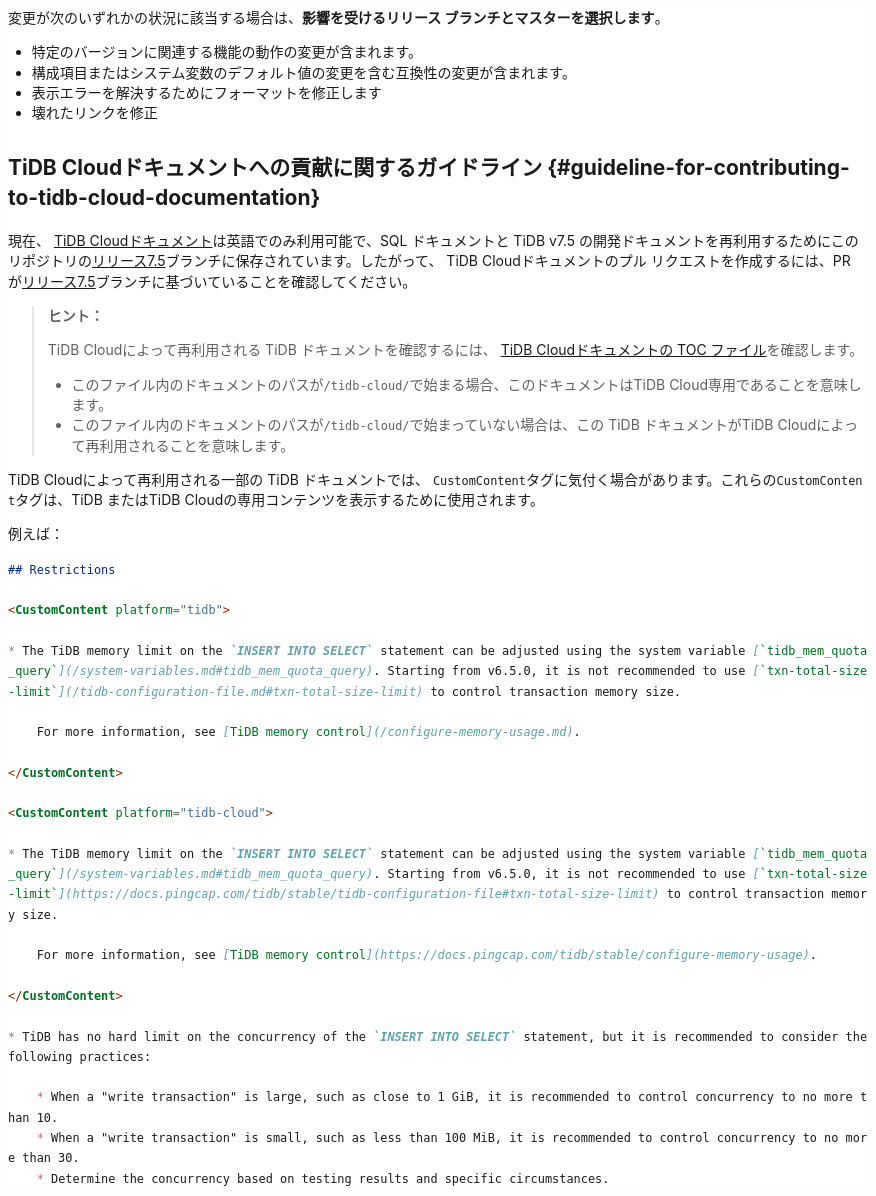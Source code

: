 変更が次のいずれかの状況に該当する場合は、**影響を受けるリリース ブランチとマスターを選択します**。

-   特定のバージョンに関連する機能の動作の変更が含まれます。
-   構成項目またはシステム変数のデフォルト値の変更を含む互換性の変更が含まれます。
-   表示エラーを解決するためにフォーマットを修正します
-   壊れたリンクを修正

## TiDB Cloudドキュメントへの貢献に関するガイドライン {#guideline-for-contributing-to-tidb-cloud-documentation}

現在、 [TiDB Cloudドキュメント](https://docs.pingcap.com/tidbcloud/)は英語でのみ利用可能で、SQL ドキュメントと TiDB v7.5 の開発ドキュメントを再利用するためにこのリポジトリの[リリース7.5](https://github.com/pingcap/docs/tree/release-7.5/tidb-cloud)ブランチに保存されています。したがって、 TiDB Cloudドキュメントのプル リクエストを作成するには、PR が[リリース7.5](https://github.com/pingcap/docs/tree/release-7.5)ブランチに基づいていることを確認してください。

> **ヒント：**
>
> TiDB Cloudによって再利用される TiDB ドキュメントを確認するには、 [TiDB Cloudドキュメントの TOC ファイル](https://github.com/pingcap/docs/blob/release-7.5/TOC-tidb-cloud.md?plain=1)を確認します。
>
> -   このファイル内のドキュメントのパスが`/tidb-cloud/`で始まる場合、このドキュメントはTiDB Cloud専用であることを意味します。
> -   このファイル内のドキュメントのパスが`/tidb-cloud/`で始まっていない場合は、この TiDB ドキュメントがTiDB Cloudによって再利用されることを意味します。

TiDB Cloudによって再利用される一部の TiDB ドキュメントでは、 `CustomContent`タグに気付く場合があります。これらの`CustomContent`タグは、TiDB またはTiDB Cloudの専用コンテンツを表示するために使用されます。

例えば：

```Markdown
## Restrictions

<CustomContent platform="tidb">

* The TiDB memory limit on the `INSERT INTO SELECT` statement can be adjusted using the system variable [`tidb_mem_quota_query`](/system-variables.md#tidb_mem_quota_query). Starting from v6.5.0, it is not recommended to use [`txn-total-size-limit`](/tidb-configuration-file.md#txn-total-size-limit) to control transaction memory size.

    For more information, see [TiDB memory control](/configure-memory-usage.md).

</CustomContent>

<CustomContent platform="tidb-cloud">

* The TiDB memory limit on the `INSERT INTO SELECT` statement can be adjusted using the system variable [`tidb_mem_quota_query`](/system-variables.md#tidb_mem_quota_query). Starting from v6.5.0, it is not recommended to use [`txn-total-size-limit`](https://docs.pingcap.com/tidb/stable/tidb-configuration-file#txn-total-size-limit) to control transaction memory size.

    For more information, see [TiDB memory control](https://docs.pingcap.com/tidb/stable/configure-memory-usage).

</CustomContent>

* TiDB has no hard limit on the concurrency of the `INSERT INTO SELECT` statement, but it is recommended to consider the following practices:

    * When a "write transaction" is large, such as close to 1 GiB, it is recommended to control concurrency to no more than 10.
    * When a "write transaction" is small, such as less than 100 MiB, it is recommended to control concurrency to no more than 30.
    * Determine the concurrency based on testing results and specific circumstances.
```
